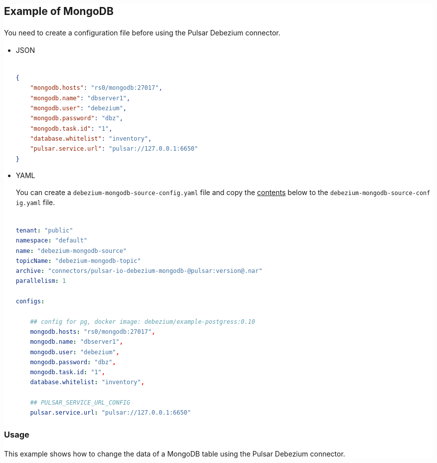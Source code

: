 ## Example of MongoDB

You need to create a configuration file before using the Pulsar Debezium connector.

* JSON

  ```json

  {
      "mongodb.hosts": "rs0/mongodb:27017",
      "mongodb.name": "dbserver1",
      "mongodb.user": "debezium",
      "mongodb.password": "dbz",
      "mongodb.task.id": "1",
      "database.whitelist": "inventory",
      "pulsar.service.url": "pulsar://127.0.0.1:6650"
  }

  ```

* YAML

  You can create a `debezium-mongodb-source-config.yaml` file and copy the [contents](https://github.com/apache/pulsar/blob/master/pulsar-io/debezium/mongodb/src/main/resources/debezium-mongodb-source-config.yaml) below to the `debezium-mongodb-source-config.yaml` file.

  ```yaml

  tenant: "public"
  namespace: "default"
  name: "debezium-mongodb-source"
  topicName: "debezium-mongodb-topic"
  archive: "connectors/pulsar-io-debezium-mongodb-@pulsar:version@.nar"
  parallelism: 1

  configs:

      ## config for pg, docker image: debezium/example-postgress:0.10
      mongodb.hosts: "rs0/mongodb:27017",
      mongodb.name: "dbserver1",
      mongodb.user: "debezium",
      mongodb.password: "dbz",
      mongodb.task.id: "1",
      database.whitelist: "inventory",

      ## PULSAR_SERVICE_URL_CONFIG
      pulsar.service.url: "pulsar://127.0.0.1:6650"

  ```

### Usage

This example shows how to change the data of a MongoDB table using the Pulsar Debezium connector.
